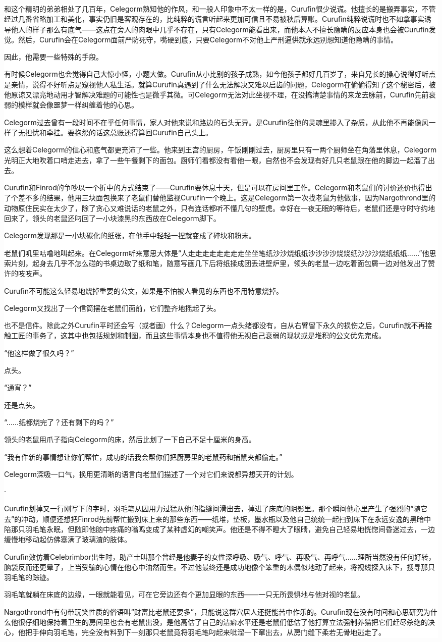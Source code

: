 和这个精明的弟弟相处了几百年，Celegorm熟知他的作风，和一般人印象中不太一样的是，Curufin很少说谎。他擅长的是搬弄事实，不管经过几番省略加工和美化，事实仍旧是客观存在的，比纯粹的谎言听起来更加可信且不易被秋后算账。Curufin纯粹说谎时也不如拿事实诱导他人的样子那么有底气——这点在旁人的肉眼中几乎不存在，只有Celegorm能看出来，而他本人不擅长隐瞒的反应本身也会被Curufin发觉。然后，Curufin会在Celegorm面前严防死守，嘴硬到底，只要Celegorm不对他上严刑逼供就永远别想知道他隐瞒的事情。

因此，他需要一些特殊的手段。

有时候Celegorm也会觉得自己大惊小怪，小题大做。Curufin从小比别的孩子成熟，如今他孩子都好几百岁了，来自兄长的操心说得好听点是亲情，说得不好听点是窥视他人私生活。就算Curufin真遇到了什么无法解决又难以启齿的问题，Celegorm在偷偷得知了这个秘密后，被他原谅又漂亮地动用才智解决难题的可能性也是微乎其微。可Celegorm无法对此坐视不理，在没搞清楚事情的来龙去脉前，Curufin先前衰弱的模样就会像噩梦一样纠缠着他的心思。

Celegorm过去曾有一段时间不在乎任何事情，家人对他来说和路边的石头无异。是Curufin往他的灵魂里掺入了杂质，从此他不再能像风一样了无担忧和牵挂。要抱怨的话这总账还得算回Curufin自己头上。

这么想着Celegorm的信心和底气都更充沛了一些。他来到王宫的厨房，午饭刚刚过去，厨房里只有一两个厨师坐在角落里休息，Celegorm光明正大地吹着口哨走进去，拿了一些午餐剩下的面包。厨师们看都没有看他一眼，自然也不会发现有好几只老鼠跟在他的脚边一起溜了出去。

Curufin和Finrod的争吵以一个折中的方式结束了——Curufin要休息十天，但是可以在房间里工作。Celegorm和老鼠们的讨价还价也得出了个差不多的结果，他用三块面包换来了老鼠们替他监视Curufin一个晚上。这是Celegorm第一次找老鼠为他做事，因为Nargothrond里的动物原住民实在太少了，除了贪心又难说话的老鼠之外，只有连话都听不懂几句的壁虎。幸好在一夜无眠的等待后，老鼠们还是守时守约地回来了，领头的老鼠还叼回了一小块漆黑的东西放在Celegorm脚下。

Celegorm发现那是一小块碳化的纸张，在他手中轻轻一捏就变成了碎块和粉末。

老鼠们叽里咕噜地叫起来。在Celegorm听来意思大体是“人走走走走走走走走坐坐笔纸沙沙烧纸纸沙沙沙沙烧烧纸沙沙沙烧纸纸纸……”他思索片刻，起身去几乎不怎么碰的书桌边取了纸和笔，随意写画几下后将纸揉成团丢进壁炉里，领头的老鼠一边吃着面包屑一边对他发出了赞许的吱吱声。

Curufin不可能这么轻易地烧掉重要的公文，如果是不怕被人看见的东西也不用特意烧掉。

Celegorm又找出了一个信筒摆在老鼠们面前，它们整齐地摇起了头。

也不是信件。除此之外Curufin平时还会写（或者画）什么？Celegorm一点头绪都没有，自从右臂留下永久的损伤之后，Curufin就不再接触工匠的事务了，这其中也包括规划和制图，而且这些事情本身也不值得他无视自己衰弱的现状或是堆积的公文优先完成。

“他这样做了很久吗？”

点头。

“通宵？”

还是点头。

“……纸都烧完了？还有剩下的吗？”

领头的老鼠用爪子指向Celegorm的床，然后比划了一下自己不足十厘米的身高。

“我有件新的事情想让你们帮忙，成功的话我会帮你们把厨房里的老鼠药和捕鼠夹都偷走。”

Celegorm深吸一口气，换用更清晰的语言向老鼠们描述了一个对它们来说都异想天开的计划。

·

Curufin划掉又一行刚写下的字时，羽毛笔从因用力过猛从他的指缝间滑出去，掉进了床底的阴影里。那个瞬间他心里产生了强烈的“随它去”的冲动，顺便还想把Finrod先前帮忙搬到床上来的那些东西——纸堆，垫板，墨水瓶以及他自己统统一起扫到床下在永远安逸的黑暗中陪那只羽毛笔永眠，但随即他脑中疼痛的嗡鸣变成了某种虚幻的嘲笑声。他还是不得不瞪大了眼睛，避免自己轻易地恍惚间昏迷过去，一边缓慢地移动起仿佛塞满了玻璃渣的肢体。

Curufin效仿着Celebrimbor出生时，助产士叫那个曾经是他妻子的女性深呼吸、吸气、呼气、再吸气、再呼气……理所当然没有任何好转，脑袋反而还更晕了，上当受骗的心情在他心中油然而生。不过他最终还是成功地像个笨重的木偶似地动了起来，将视线探入床下，搜寻那只羽毛笔的踪迹。

羽毛笔就躺在床底的边缘，一眼就能看见，可在它旁边还有个更加显眼的东西——一只无所畏惧地与他对视的老鼠。

Nargothrond中有句带玩笑性质的俗语叫“财富比老鼠还要多”，只能说这群穴居人还挺能苦中作乐的。Curufin现在没有时间和心思研究为什么他很仔细地保持着卫生的房间里也会有老鼠出没，是他高估了自己的洁癖水平还是老鼠们低估了他打算立法强制养猫把它们赶尽杀绝的决心，他把手伸向羽毛笔，完全没有料到下一刻那只老鼠竟将羽毛笔叼起来呲溜一下窜出去，从房门缝下柔若无骨地逃走了。
